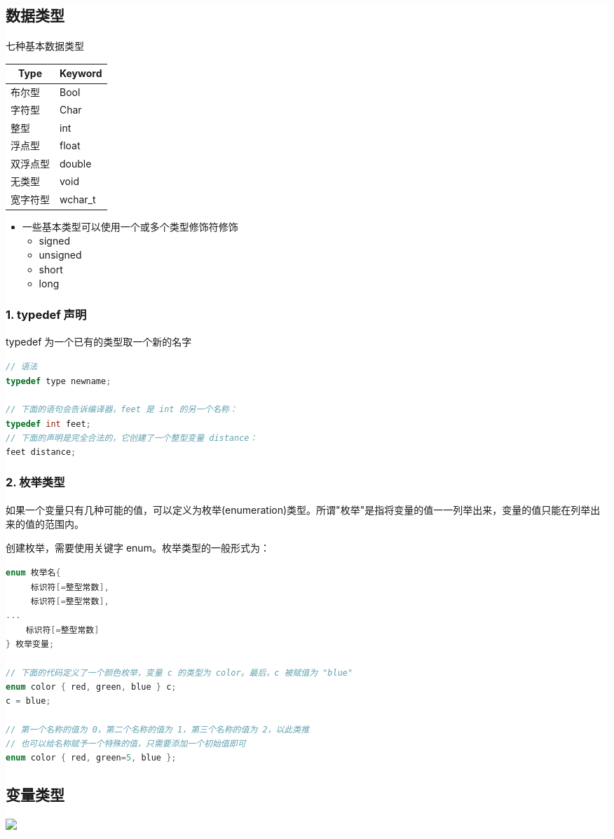 ## 数据类型
七种基本数据类型

Type | Keyword 
---------|----------
 布尔型      | Bool
 字符型      | Char
 整型        | int 
 浮点型       | float
 双浮点型       | double
 无类型         | void
宽字符型       | wchar_t

- 一些基本类型可以使用一个或多个类型修饰符修饰
  - signed
  - unsigned
  - short
  - long

### 1. typedef 声明

 typedef 为一个已有的类型取一个新的名字
 ```c++
 // 语法
 typedef type newname; 

// 下面的语句会告诉编译器，feet 是 int 的另一个名称：
 typedef int feet;
 // 下面的声明是完全合法的，它创建了一个整型变量 distance：
 feet distance;
 ```

 ### 2. 枚举类型
如果一个变量只有几种可能的值，可以定义为枚举(enumeration)类型。所谓"枚举"是指将变量的值一一列举出来，变量的值只能在列举出来的值的范围内。

创建枚举，需要使用关键字 enum。枚举类型的一般形式为：
```c++
enum 枚举名{ 
     标识符[=整型常数], 
     标识符[=整型常数], 
... 
    标识符[=整型常数]
} 枚举变量;

// 下面的代码定义了一个颜色枚举，变量 c 的类型为 color。最后，c 被赋值为 "blue"
enum color { red, green, blue } c;
c = blue;

// 第一个名称的值为 0，第二个名称的值为 1，第三个名称的值为 2，以此类推
// 也可以给名称赋予一个特殊的值，只需要添加一个初始值即可
enum color { red, green=5, blue };
```
## 变量类型
![](https://gtd-imgs-md.oss-cn-beijing.aliyuncs.com/imgs/20210927154018.png)
